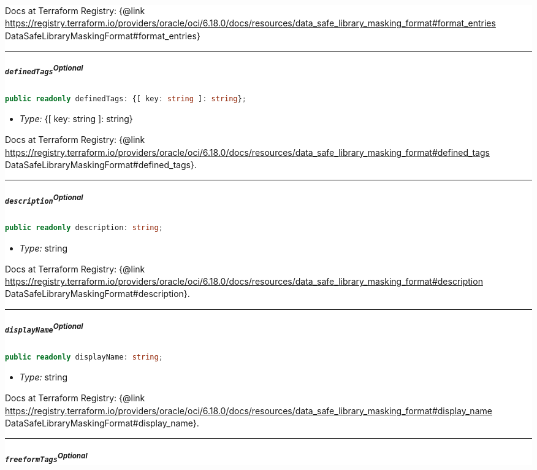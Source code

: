 Docs at Terraform Registry: {@link https://registry.terraform.io/providers/oracle/oci/6.18.0/docs/resources/data_safe_library_masking_format#format_entries DataSafeLibraryMaskingFormat#format_entries}

---

##### `definedTags`<sup>Optional</sup> <a name="definedTags" id="rhizo-co-terraform-provider-oci.dataSafeLibraryMaskingFormat.DataSafeLibraryMaskingFormatConfig.property.definedTags"></a>

```typescript
public readonly definedTags: {[ key: string ]: string};
```

- *Type:* {[ key: string ]: string}

Docs at Terraform Registry: {@link https://registry.terraform.io/providers/oracle/oci/6.18.0/docs/resources/data_safe_library_masking_format#defined_tags DataSafeLibraryMaskingFormat#defined_tags}.

---

##### `description`<sup>Optional</sup> <a name="description" id="rhizo-co-terraform-provider-oci.dataSafeLibraryMaskingFormat.DataSafeLibraryMaskingFormatConfig.property.description"></a>

```typescript
public readonly description: string;
```

- *Type:* string

Docs at Terraform Registry: {@link https://registry.terraform.io/providers/oracle/oci/6.18.0/docs/resources/data_safe_library_masking_format#description DataSafeLibraryMaskingFormat#description}.

---

##### `displayName`<sup>Optional</sup> <a name="displayName" id="rhizo-co-terraform-provider-oci.dataSafeLibraryMaskingFormat.DataSafeLibraryMaskingFormatConfig.property.displayName"></a>

```typescript
public readonly displayName: string;
```

- *Type:* string

Docs at Terraform Registry: {@link https://registry.terraform.io/providers/oracle/oci/6.18.0/docs/resources/data_safe_library_masking_format#display_name DataSafeLibraryMaskingFormat#display_name}.

---

##### `freeformTags`<sup>Optional</sup> <a name="freeformTags" id="rhizo-co-terraform-provider-oci.dataSafeLibraryMaskingFormat.DataSafeLibraryMaskingFormatConfig.property.freeformTags"></a>
